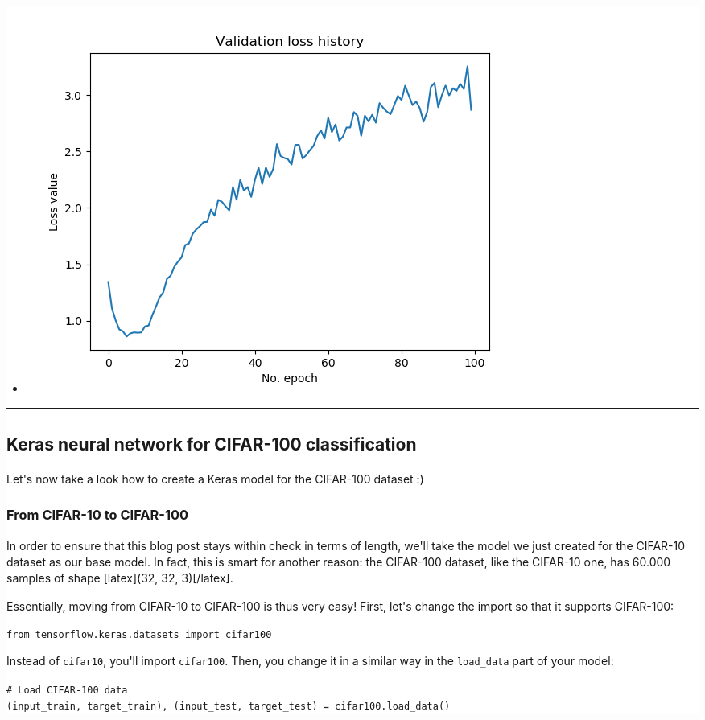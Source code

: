 - [![](images/val_loss.png)](https://www.machinecurve.com/wp-content/uploads/2020/02/val_loss.png)
    

* * *

## Keras neural network for CIFAR-100 classification

Let's now take a look how to create a Keras model for the CIFAR-100 dataset :)

### From CIFAR-10 to CIFAR-100

In order to ensure that this blog post stays within check in terms of length, we'll take the model we just created for the CIFAR-10 dataset as our base model. In fact, this is smart for another reason: the CIFAR-100 dataset, like the CIFAR-10 one, has 60.000 samples of shape \[latex\](32, 32, 3)\[/latex\].

Essentially, moving from CIFAR-10 to CIFAR-100 is thus very easy! First, let's change the import so that it supports CIFAR-100:

```
from tensorflow.keras.datasets import cifar100
```

Instead of `cifar10`, you'll import `cifar100`. Then, you change it in a similar way in the `load_data` part of your model:

```
# Load CIFAR-100 data
(input_train, target_train), (input_test, target_test) = cifar100.load_data()
```

